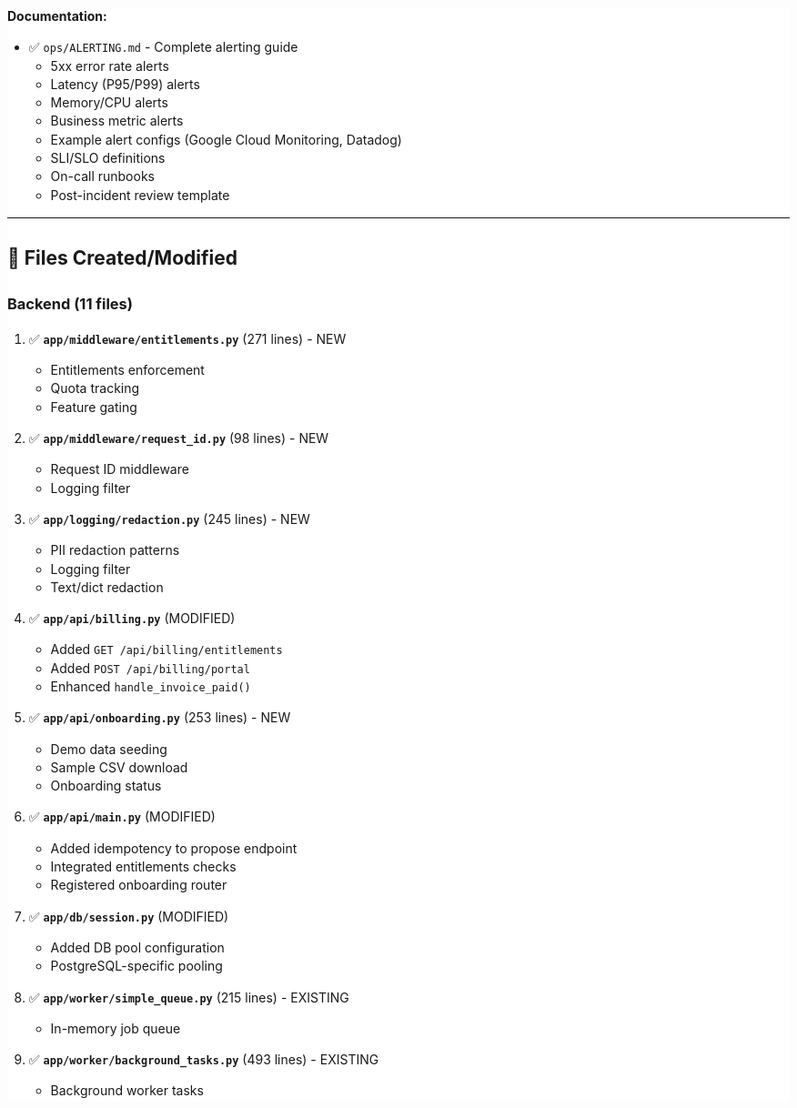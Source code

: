 **Documentation:**
- ✅ `ops/ALERTING.md` - Complete alerting guide
  - 5xx error rate alerts
  - Latency (P95/P99) alerts
  - Memory/CPU alerts
  - Business metric alerts
  - Example alert configs (Google Cloud Monitoring, Datadog)
  - SLI/SLO definitions
  - On-call runbooks
  - Post-incident review template

---

## 📁 Files Created/Modified

### Backend (11 files)

1. ✅ **`app/middleware/entitlements.py`** (271 lines) - NEW
   - Entitlements enforcement
   - Quota tracking
   - Feature gating

2. ✅ **`app/middleware/request_id.py`** (98 lines) - NEW
   - Request ID middleware
   - Logging filter

3. ✅ **`app/logging/redaction.py`** (245 lines) - NEW
   - PII redaction patterns
   - Logging filter
   - Text/dict redaction

4. ✅ **`app/api/billing.py`** (MODIFIED)
   - Added `GET /api/billing/entitlements`
   - Added `POST /api/billing/portal`
   - Enhanced `handle_invoice_paid()`

5. ✅ **`app/api/onboarding.py`** (253 lines) - NEW
   - Demo data seeding
   - Sample CSV download
   - Onboarding status

6. ✅ **`app/api/main.py`** (MODIFIED)
   - Added idempotency to propose endpoint
   - Integrated entitlements checks
   - Registered onboarding router

7. ✅ **`app/db/session.py`** (MODIFIED)
   - Added DB pool configuration
   - PostgreSQL-specific pooling

8. ✅ **`app/worker/simple_queue.py`** (215 lines) - EXISTING
   - In-memory job queue

9. ✅ **`app/worker/background_tasks.py`** (493 lines) - EXISTING
   - Background worker tasks
